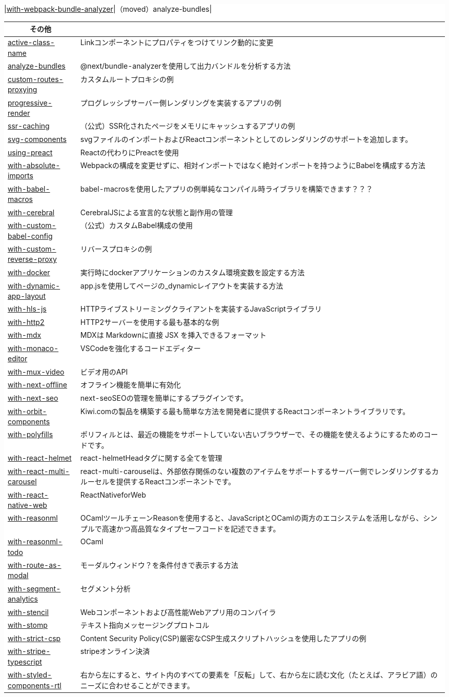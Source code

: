 |[with-webpack-bundle-analyzer](https://github.com/vercel/next.js/tree/canary/examples/with-webpack-bundle-analyzer)|（moved）analyze-bundles|

|その他| |
|---|---|
|[active-class-name](https://github.com/vercel/next.js/tree/canary/examples/active-class-name)|Linkコンポーネントにプロパティをつけてリンク動的に変更|
|[analyze-bundles](https://github.com/vercel/next.js/tree/canary/examples/analyze-bundles)|@next/bundle-analyzerを使用して出力バンドルを分析する方法|
|[custom-routes-proxying](https://github.com/vercel/next.js/tree/canary/examples/custom-routes-proxying)|カスタムルートプロキシの例|
|[progressive-render](https://github.com/vercel/next.js/tree/canary/examples/progressive-render)|プログレッシブサーバー側レンダリングを実装するアプリの例|
|[ssr-caching](https://github.com/vercel/next.js/tree/canary/examples/ssr-caching)|（公式）SSR化されたページをメモリにキャッシュするアプリの例|
|[svg-components](https://github.com/vercel/next.js/tree/canary/examples/svg-components)|svgファイルのインポートおよびReactコンポーネントとしてのレンダリングのサポートを追加します。|
|[using-preact](https://github.com/vercel/next.js/tree/canary/examples/using-preact)|Reactの代わりにPreactを使用|
|[with-absolute-imports](https://github.com/vercel/next.js/tree/canary/examples/with-absolute-imports)|Webpackの構成を変更せずに、相対インポートではなく絶対インポートを持つようにBabelを構成する方法|
|[with-babel-macros](https://github.com/vercel/next.js/tree/canary/examples/with-babel-macros)|babel-macrosを使用したアプリの例単純なコンパイル時ライブラリを構築できます？？？|
|[with-cerebral](https://github.com/vercel/next.js/tree/canary/examples/with-cerebral)|CerebralJSによる宣言的な状態と副作用の管理|
|[with-custom-babel-config](https://github.com/vercel/next.js/tree/canary/examples/with-custom-babel-config)|（公式）カスタムBabel構成の使用|
|[with-custom-reverse-proxy](https://github.com/vercel/next.js/tree/canary/examples/with-custom-reverse-proxy)|リバースプロキシの例|
|[with-docker](https://github.com/vercel/next.js/tree/canary/examples/with-docker)|実行時にdockerアプリケーションのカスタム環境変数を設定する方法|
|[with-dynamic-app-layout](https://github.com/vercel/next.js/tree/canary/examples/with-dynamic-app-layout)|app.jsを使用してページの_dynamicレイアウトを実装する方法|
|[with-hls-js](https://github.com/vercel/next.js/tree/canary/examples/with-hls-js)|HTTPライブストリーミングクライアントを実装するJavaScriptライブラリ|
|[with-http2](https://github.com/vercel/next.js/tree/canary/examples/with-http2)|HTTP2サーバーを使用する最も基本的な例|
|[with-mdx](https://github.com/vercel/next.js/tree/canary/examples/with-mdx)|MDXは Markdownに直接 JSX を挿入できるフォーマット |
|[with-monaco-editor](https://github.com/vercel/next.js/tree/canary/examples/with-monaco-editor)|VSCodeを強化するコードエディター|
|[with-mux-video](https://github.com/vercel/next.js/tree/canary/examples/with-mux-video)|ビデオ用のAPI|
|[with-next-offline](https://github.com/vercel/next.js/tree/canary/examples/with-next-offline)|オフライン機能を簡単に有効化|
|[with-next-seo](https://github.com/vercel/next.js/tree/canary/examples/with-next-seo)|next-seoSEOの管理を簡単にするプラグインです。|
|[with-orbit-components](https://github.com/vercel/next.js/tree/canary/examples/with-orbit-components)|Kiwi.comの製品を構築する最も簡単な方法を開発者に提供するReactコンポーネントライブラリです。|
|[with-polyfills](https://github.com/vercel/next.js/tree/canary/examples/with-polyfills)|ポリフィルとは、最近の機能をサポートしていない古いブラウザーで、その機能を使えるようにするためのコードです。|
|[with-react-helmet](https://github.com/vercel/next.js/tree/canary/examples/with-react-helmet)|react-helmetHeadタグに関する全てを管理|
|[with-react-multi-carousel](https://github.com/vercel/next.js/tree/canary/examples/with-react-multi-carousel)|react-multi-carouselは、外部依存関係のない複数のアイテムをサポートするサーバー側でレンダリングするカルーセルを提供するReactコンポーネントです。|
|[with-react-native-web](https://github.com/vercel/next.js/tree/canary/examples/with-react-native-web)|ReactNativeforWeb|
|[with-reasonml](https://github.com/vercel/next.js/tree/canary/examples/with-reasonml)|OCamlツールチェーンReasonを使用すると、JavaScriptとOCamlの両方のエコシステムを活用しながら、シンプルで高速かつ高品質なタイプセーフコードを記述できます。|
|[with-reasonml-todo](https://github.com/vercel/next.js/tree/canary/examples/with-reasonml-todo)|OCaml|
|[with-route-as-modal](https://github.com/vercel/next.js/tree/canary/examples/with-route-as-modal)|モーダルウィンドウ？を条件付きで表示する方法|
|[with-segment-analytics](https://github.com/vercel/next.js/tree/canary/examples/with-segment-analytics)|セグメント分析|
|[with-stencil](https://github.com/vercel/next.js/tree/canary/examples/with-stencil)|Webコンポーネントおよび高性能Webアプリ用のコンパイラ|
|[with-stomp](https://github.com/vercel/next.js/tree/canary/examples/with-stomp)|テキスト指向メッセージングプロトコル|
|[with-strict-csp](https://github.com/vercel/next.js/tree/canary/examples/with-strict-csp)|Content Security Policy(CSP)厳密なCSP生成スクリプトハッシュを使用したアプリの例|
|[with-stripe-typescript](https://github.com/vercel/next.js/tree/canary/examples/with-stripe-typescript)|stripeオンライン決済|
|[with-styled-components-rtl](https://github.com/vercel/next.js/tree/canary/examples/with-styled-components-rtl)|右から左にすると、サイト内のすべての要素を「反転」して、右から左に読む文化（たとえば、アラビア語）のニーズに合わせることができます。|